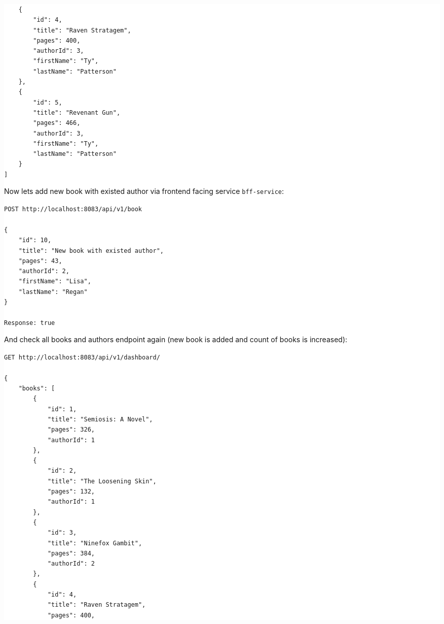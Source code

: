 ```
    {
        "id": 4,
        "title": "Raven Stratagem",
        "pages": 400,
        "authorId": 3,
        "firstName": "Ty",
        "lastName": "Patterson"
    },
    {
        "id": 5,
        "title": "Revenant Gun",
        "pages": 466,
        "authorId": 3,
        "firstName": "Ty",
        "lastName": "Patterson"
    }
]
```

Now lets add new book with existed author via frontend facing service `bff-service`:

```
POST http://localhost:8083/api/v1/book

{
    "id": 10,
    "title": "New book with existed author",
    "pages": 43,
    "authorId": 2,
    "firstName": "Lisa",
    "lastName": "Regan"
}

Response: true
```

And check all books and authors endpoint again (new book is added and count of books is increased):

```
GET http://localhost:8083/api/v1/dashboard/

{
    "books": [
        {
            "id": 1,
            "title": "Semiosis: A Novel",
            "pages": 326,
            "authorId": 1
        },
        {
            "id": 2,
            "title": "The Loosening Skin",
            "pages": 132,
            "authorId": 1
        },
        {
            "id": 3,
            "title": "Ninefox Gambit",
            "pages": 384,
            "authorId": 2
        },
        {
            "id": 4,
            "title": "Raven Stratagem",
            "pages": 400,
```